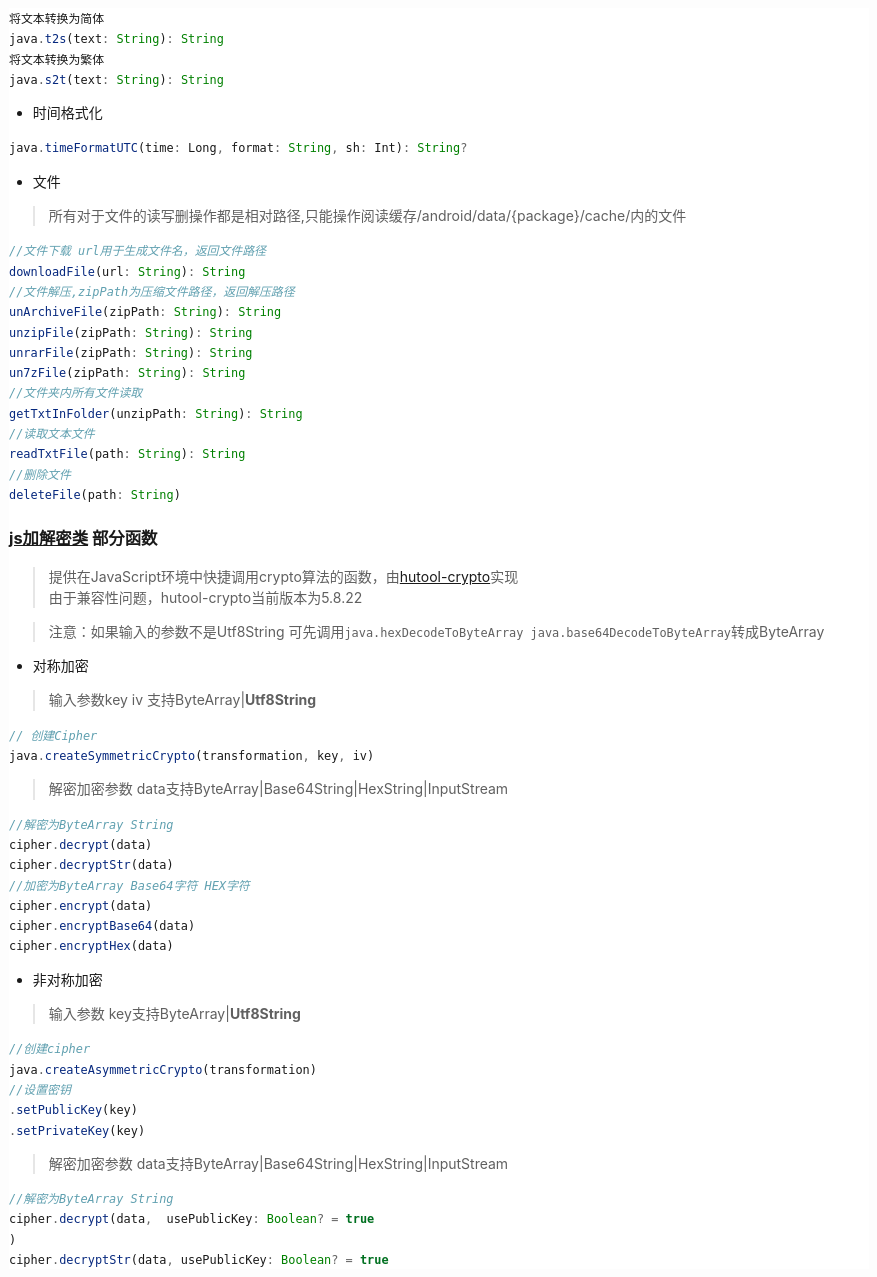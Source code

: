 ```js
将文本转换为简体
java.t2s(text: String): String
将文本转换为繁体
java.s2t(text: String): String
```
* 时间格式化
```js
java.timeFormatUTC(time: Long, format: String, sh: Int): String?
```
* 文件
>  所有对于文件的读写删操作都是相对路径,只能操作阅读缓存/android/data/{package}/cache/内的文件
```js
//文件下载 url用于生成文件名，返回文件路径
downloadFile(url: String): String
//文件解压,zipPath为压缩文件路径，返回解压路径
unArchiveFile(zipPath: String): String
unzipFile(zipPath: String): String
unrarFile(zipPath: String): String
un7zFile(zipPath: String): String
//文件夹内所有文件读取
getTxtInFolder(unzipPath: String): String
//读取文本文件
readTxtFile(path: String): String
//删除文件
deleteFile(path: String) 
```

### [js加解密类](https://github.com/gedoor/legado/blob/master/app/src/main/java/io/legado/app/help/JsEncodeUtils.kt) 部分函数

> 提供在JavaScript环境中快捷调用crypto算法的函数，由[hutool-crypto](https://www.hutool.cn/docs/#/crypto/概述)实现  
> 由于兼容性问题，hutool-crypto当前版本为5.8.22  

> 注意：如果输入的参数不是Utf8String 可先调用`java.hexDecodeToByteArray java.base64DecodeToByteArray`转成ByteArray
* 对称加密
> 输入参数key iv 支持ByteArray|**Utf8String**
```js
// 创建Cipher
java.createSymmetricCrypto(transformation, key, iv)
```
>解密加密参数 data支持ByteArray|Base64String|HexString|InputStream
```js
//解密为ByteArray String
cipher.decrypt(data)
cipher.decryptStr(data)
//加密为ByteArray Base64字符 HEX字符
cipher.encrypt(data)
cipher.encryptBase64(data)
cipher.encryptHex(data)
```
* 非对称加密
> 输入参数 key支持ByteArray|**Utf8String**
```js
//创建cipher
java.createAsymmetricCrypto(transformation)
//设置密钥
.setPublicKey(key)
.setPrivateKey(key)

```
> 解密加密参数 data支持ByteArray|Base64String|HexString|InputStream  
```js
//解密为ByteArray String
cipher.decrypt(data,  usePublicKey: Boolean? = true
)
cipher.decryptStr(data, usePublicKey: Boolean? = true
```